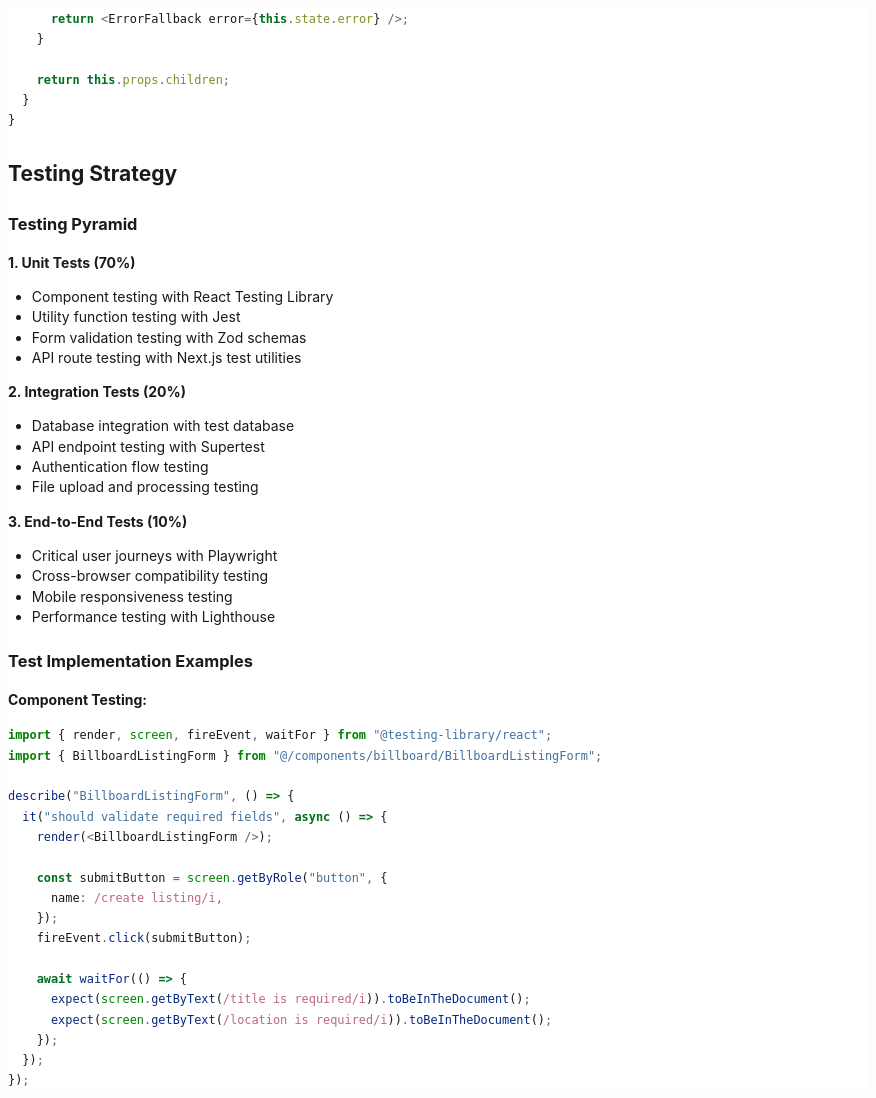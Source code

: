 ```typescript
      return <ErrorFallback error={this.state.error} />;
    }

    return this.props.children;
  }
}
```

## Testing Strategy

### Testing Pyramid

**1. Unit Tests (70%)**

- Component testing with React Testing Library
- Utility function testing with Jest
- Form validation testing with Zod schemas
- API route testing with Next.js test utilities

**2. Integration Tests (20%)**

- Database integration with test database
- API endpoint testing with Supertest
- Authentication flow testing
- File upload and processing testing

**3. End-to-End Tests (10%)**

- Critical user journeys with Playwright
- Cross-browser compatibility testing
- Mobile responsiveness testing
- Performance testing with Lighthouse

### Test Implementation Examples

**Component Testing:**

```typescript
import { render, screen, fireEvent, waitFor } from "@testing-library/react";
import { BillboardListingForm } from "@/components/billboard/BillboardListingForm";

describe("BillboardListingForm", () => {
  it("should validate required fields", async () => {
    render(<BillboardListingForm />);

    const submitButton = screen.getByRole("button", {
      name: /create listing/i,
    });
    fireEvent.click(submitButton);

    await waitFor(() => {
      expect(screen.getByText(/title is required/i)).toBeInTheDocument();
      expect(screen.getByText(/location is required/i)).toBeInTheDocument();
    });
  });
});
```
